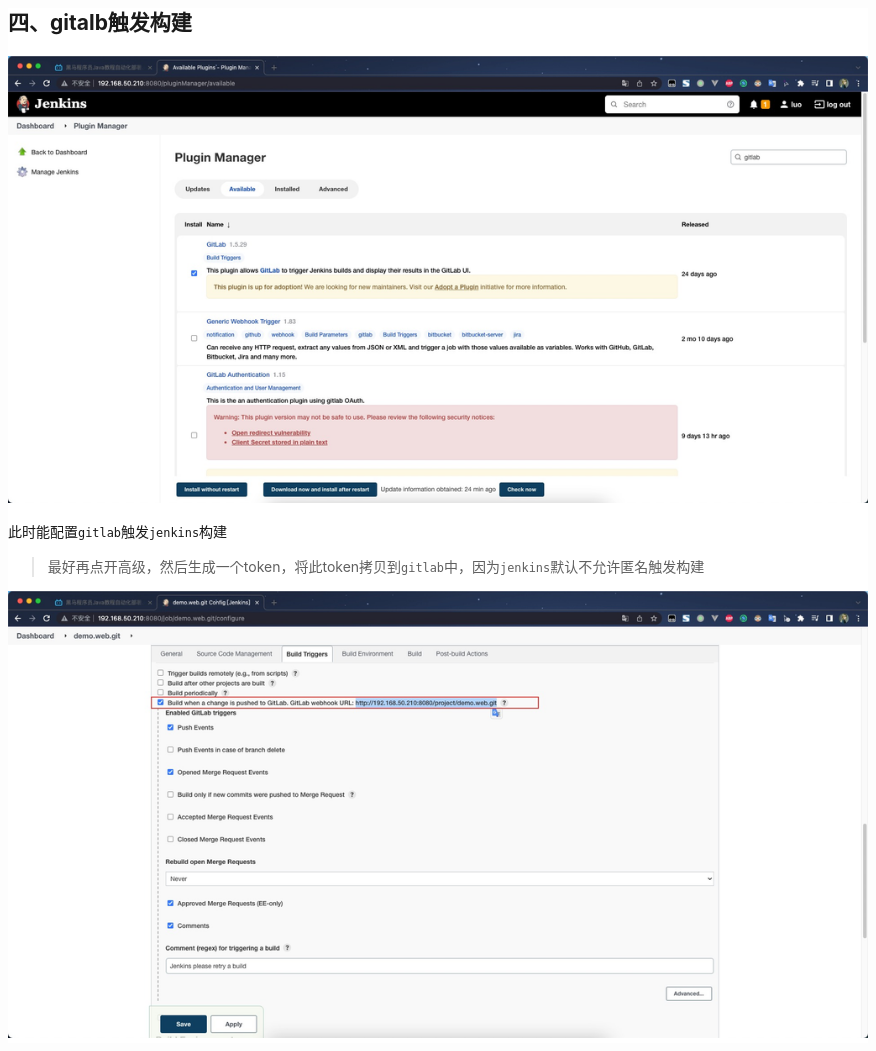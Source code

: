 ## 四、gitalb触发构建

![46993BA2-565D-4CC2-8273-73B95065AB78](./images/46993BA2-565D-4CC2-8273-73B95065AB78.png)

此时能配置`gitlab`触发`jenkins`构建

> 最好再点开高级，然后生成一个token，将此token拷贝到`gitlab`中，因为`jenkins`默认不允许匿名触发构建

![26F0641D-686F-430A-B7AF-A9BE41085709](./images/26F0641D-686F-430A-B7AF-A9BE41085709.png)
